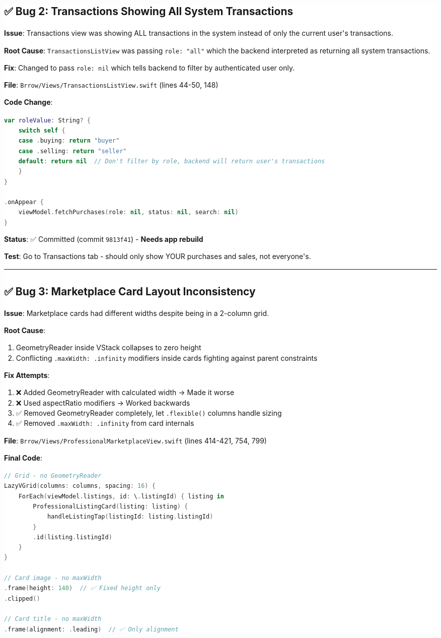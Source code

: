 ## ✅ Bug 2: Transactions Showing All System Transactions

**Issue**: Transactions view was showing ALL transactions in the system instead of only the current user's transactions.

**Root Cause**: `TransactionsListView` was passing `role: "all"` which the backend interpreted as returning all system transactions.

**Fix**: Changed to pass `role: nil` which tells backend to filter by authenticated user only.

**File**: `Brrow/Views/TransactionsListView.swift` (lines 44-50, 148)

**Code Change**:
```swift
var roleValue: String? {
    switch self {
    case .buying: return "buyer"
    case .selling: return "seller"
    default: return nil  // Don't filter by role, backend will return user's transactions
    }
}

.onAppear {
    viewModel.fetchPurchases(role: nil, status: nil, search: nil)
}
```

**Status**: ✅ Committed (commit `9813f41`) - **Needs app rebuild**

**Test**: Go to Transactions tab - should only show YOUR purchases and sales, not everyone's.

---

## ✅ Bug 3: Marketplace Card Layout Inconsistency

**Issue**: Marketplace cards had different widths despite being in a 2-column grid.

**Root Cause**:
1. GeometryReader inside VStack collapses to zero height
2. Conflicting `.maxWidth: .infinity` modifiers inside cards fighting against parent constraints

**Fix Attempts**:
1. ❌ Added GeometryReader with calculated width → Made it worse
2. ❌ Used aspectRatio modifiers → Worked backwards
3. ✅ Removed GeometryReader completely, let `.flexible()` columns handle sizing
4. ✅ Removed `.maxWidth: .infinity` from card internals

**File**: `Brrow/Views/ProfessionalMarketplaceView.swift` (lines 414-421, 754, 799)

**Final Code**:
```swift
// Grid - no GeometryReader
LazyVGrid(columns: columns, spacing: 16) {
    ForEach(viewModel.listings, id: \.listingId) { listing in
        ProfessionalListingCard(listing: listing) {
            handleListingTap(listingId: listing.listingId)
        }
        .id(listing.listingId)
    }
}

// Card image - no maxWidth
.frame(height: 140)  // ✅ Fixed height only
.clipped()

// Card title - no maxWidth
.frame(alignment: .leading)  // ✅ Only alignment
```
